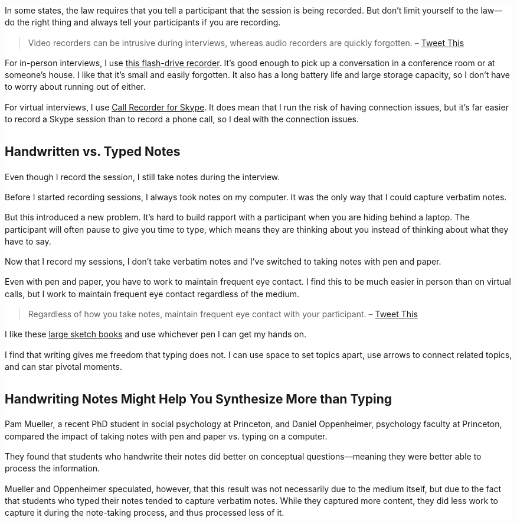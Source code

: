 In some states, the law requires that you tell a participant that the session is being recorded. But don’t limit yourself to the law—do the right thing and always tell your participants if you are recording.

> Video recorders can be intrusive during interviews, whereas audio recorders are quickly forgotten. – [Tweet This](http://ctt.ec/8he_r)

For in-person interviews, I use [this flash-drive recorder](http://www.amazon.com/gp/product/B00CH5U24A/ref=as_li_tl?ie=UTF8\&camp=1789\&creative=390957\&creativeASIN=B00CH5U24A\&linkCode=as2\&tag=teresatorres-20\&linkId=55RNS4MTP6VKN3XX). It’s good enough to pick up a conversation in a conference room or at someone’s house. I like that it’s small and easily forgotten. It also has a long battery life and large storage capacity, so I don’t have to worry about running out of either.

For virtual interviews, I use [Call Recorder for Skype](http://www.ecamm.com/mac/callrecorder/). It does mean that I run the risk of having connection issues, but it’s far easier to record a Skype session than to record a phone call, so I deal with the connection issues.

## Handwritten vs. Typed Notes

Even though I record the session, I still take notes during the interview.

Before I started recording sessions, I always took notes on my computer. It was the only way that I could capture verbatim notes.

But this introduced a new problem. It’s hard to build rapport with a participant when you are hiding behind a laptop. The participant will often pause to give you time to type, which means they are thinking about you instead of thinking about what they have to say.

Now that I record my sessions, I don’t take verbatim notes and I’ve switched to taking notes with pen and paper.

Even with pen and paper, you have to work to maintain frequent eye contact. I find this to be much easier in person than on virtual calls, but I work to maintain frequent eye contact regardless of the medium.

> Regardless of how you take notes, maintain frequent eye contact with your participant. – [Tweet This](http://ctt.ec/8iN2c)

I like these [large sketch books](http://www.amazon.com/gp/product/B0027A39PY/ref=as_li_tl?ie=UTF8\&camp=1789\&creative=390957\&creativeASIN=B0027A39PY\&linkCode=as2\&tag=teresatorres-20\&linkId=HLULNZWCB3OA553Z) and use whichever pen I can get my hands on.

I find that writing gives me freedom that typing does not. I can use space to set topics apart, use arrows to connect related topics, and can star pivotal moments.

## Handwriting Notes Might Help You Synthesize More than Typing

Pam Mueller, a recent PhD student in social psychology at Princeton, and Daniel Oppenheimer, psychology faculty at Princeton, compared the impact of taking notes with pen and paper vs. typing on a computer.

They found that students who handwrite their notes did better on conceptual questions—meaning they were better able to process the information.

Mueller and Oppenheimer speculated, however, that this result was not necessarily due to the medium itself, but due to the fact that students who typed their notes tended to capture verbatim notes. While they captured more content, they did less work to capture it during the note-taking process, and thus processed less of it.
